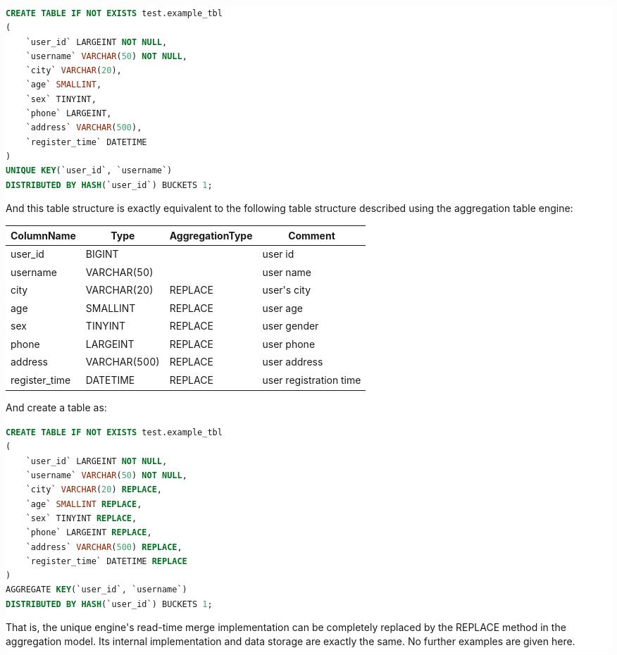 ```sql
CREATE TABLE IF NOT EXISTS test.example_tbl
(
    `user_id` LARGEINT NOT NULL,
    `username` VARCHAR(50) NOT NULL,
    `city` VARCHAR(20),
    `age` SMALLINT,
    `sex` TINYINT,
    `phone` LARGEINT,
    `address` VARCHAR(500),
    `register_time` DATETIME
)
UNIQUE KEY(`user_id`, `username`)
DISTRIBUTED BY HASH(`user_id`) BUCKETS 1;
```

And this table structure is exactly equivalent to the following table structure described using the aggregation table engine:

| ColumnName    | Type         | AggregationType | Comment                |
| ------------- | ------------ | --------------- | ---------------------- |
| user_id       | BIGINT       |                 | user id                |
| username      | VARCHAR(50)  |                 | user name              |
| city          | VARCHAR(20)  | REPLACE         | user's city            |
| age           | SMALLINT     | REPLACE         | user age               |
| sex           | TINYINT      | REPLACE         | user gender            |
| phone         | LARGEINT     | REPLACE         | user phone             |
| address       | VARCHAR(500) | REPLACE         | user address           |
| register_time | DATETIME     | REPLACE         | user registration time |

And create a table as:

```sql
CREATE TABLE IF NOT EXISTS test.example_tbl
(
    `user_id` LARGEINT NOT NULL,
    `username` VARCHAR(50) NOT NULL,
    `city` VARCHAR(20) REPLACE,
    `age` SMALLINT REPLACE,
    `sex` TINYINT REPLACE,
    `phone` LARGEINT REPLACE,
    `address` VARCHAR(500) REPLACE,
    `register_time` DATETIME REPLACE
)
AGGREGATE KEY(`user_id`, `username`)
DISTRIBUTED BY HASH(`user_id`) BUCKETS 1;
```

That is, the unique engine's read-time merge implementation can be completely replaced by the REPLACE method in the aggregation model. Its internal implementation and data storage are exactly the same. No further examples are given here.
